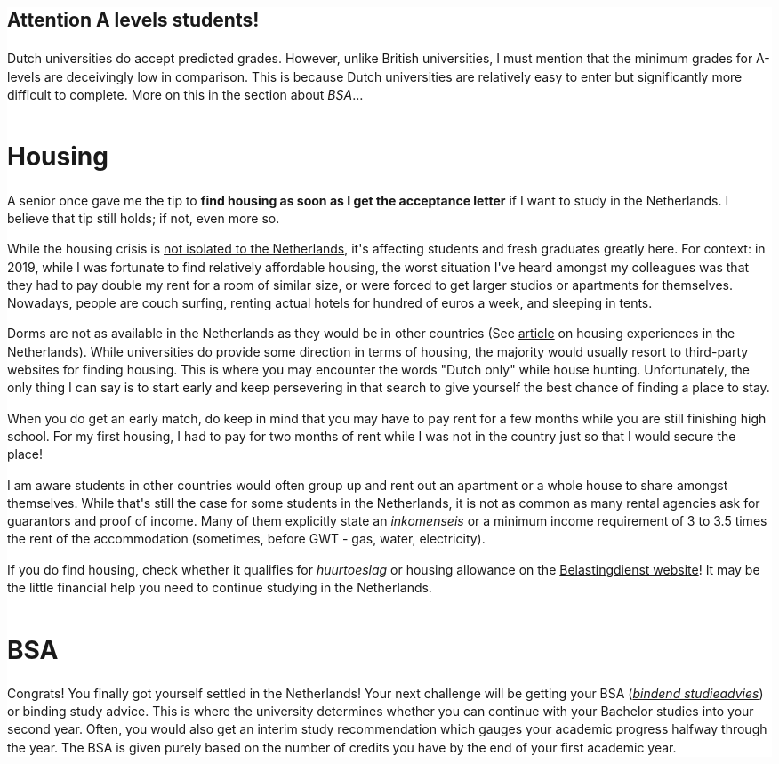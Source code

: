 ## Attention A levels students!

Dutch universities do accept predicted grades. However, unlike British universities, I must mention that the minimum grades for A-levels are deceivingly low in comparison. This is because Dutch universities are relatively easy to enter but significantly more difficult to complete. More on this in the section about *BSA*…

# Housing

A senior once gave me the tip to **find housing as soon as I get the acceptance letter** if I want to study in the Netherlands. I believe that tip still holds; if not, even more so.

While the housing crisis is [not isolated to the Netherlands](https://www.quora.com/How-hard-is-it-to-get-into-TUM-Germany-for-a-bachelors-in-bioinformatics?top_ans=341401479), it's affecting students and fresh graduates greatly here. For context: in 2019, while I was fortunate to find relatively affordable housing, the worst situation I've heard amongst my colleagues was that they had to pay double my rent for a room of similar size, or were forced to get larger studios or apartments for themselves. Nowadays, people are couch surfing, renting actual hotels for hundred of euros a week, and sleeping in tents.

Dorms are not as available in the Netherlands as they would be in other countries (See [article](https://doi.org/10.1080/02673037.2020.1720618) on housing experiences in the Netherlands). While universities do provide some direction in terms of housing, the majority would usually resort to third-party websites for finding housing. This is where you may encounter the words "Dutch only" while house hunting. Unfortunately, the only thing I can say is to start early and keep persevering in that search to give yourself the best chance of finding a place to stay.

When you do get an early match, do keep in mind that you may have to pay rent for a few months while you are still finishing high school. For my first housing, I had to pay for two months of rent while I was not in the country just so that I would secure the place!

I am aware students in other countries would often group up and rent out an apartment or a whole house to share amongst themselves. While that's still the case for some students in the Netherlands, it is not as common as many rental agencies ask for guarantors and proof of income. Many of them explicitly state an *inkomenseis* or a minimum income requirement of 3 to 3.5 times the rent of the accommodation (sometimes, before GWT - gas, water, electricity).

If you do find housing, check whether it qualifies for *huurtoeslag* or housing allowance on the [Belastingdienst website](https://www.belastingdienst.nl/wps/wcm/connect/bldcontentnl/belastingdienst/prive/toeslagen/huurtoeslag/)! It may be the little financial help you need to continue studying in the Netherlands.

# BSA

Congrats! You finally got yourself settled in the Netherlands! Your next challenge will be getting your BSA (*[bindend studieadvies](https://www.rijksoverheid.nl/onderwerpen/hoger-onderwijs/vraag-en-antwoord/wat-is-het-bindend-studieadvies-bsa-in-het-hoger-onderwijs-ho)*) or binding study advice. This is where the university determines whether you can continue with your Bachelor studies into your second year. Often, you would also get an interim study recommendation which gauges your academic progress halfway through the year. The BSA is given purely based on the number of credits you have by the end of your first academic year.
